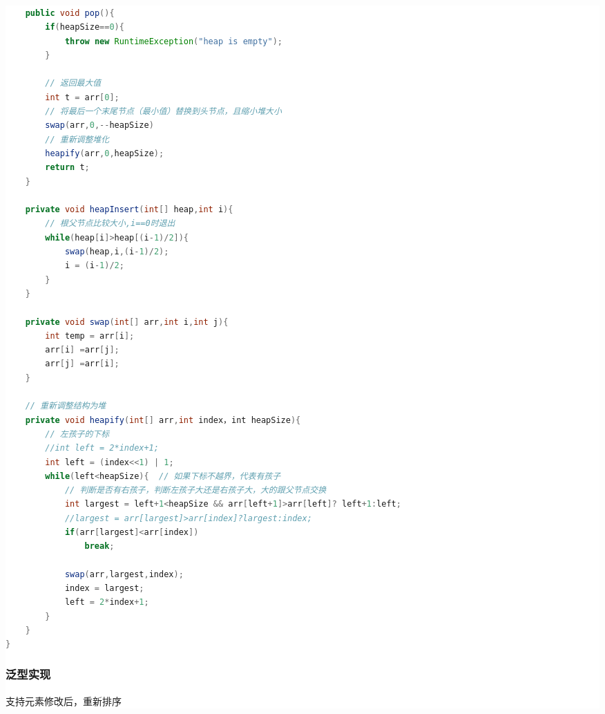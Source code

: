 ```java
    public void pop(){
        if(heapSize==0){
            throw new RuntimeException("heap is empty");
        }
        
        // 返回最大值
        int t = arr[0];
        // 将最后一个末尾节点（最小值）替换到头节点，且缩小堆大小
        swap(arr,0,--heapSize)
	    // 重新调整堆化
        heapify(arr,0,heapSize);
        return t;
    }
    
    private void heapInsert(int[] heap,int i){
        // 根父节点比较大小,i==0时退出
        while(heap[i]>heap[(i-1)/2]){
            swap(heap,i,(i-1)/2);
            i = (i-1)/2;
        }
    }
    
    private void swap(int[] arr,int i,int j){
        int temp = arr[i];
        arr[i] =arr[j];
        arr[j] =arr[i];
    }
    
    // 重新调整结构为堆
    private void heapify(int[] arr,int index，int heapSize){
        // 左孩子的下标
        //int left = 2*index+1;
		int left = (index<<1) | 1;
        while(left<heapSize){  // 如果下标不越界，代表有孩子
            // 判断是否有右孩子，判断左孩子大还是右孩子大，大的跟父节点交换
            int largest = left+1<heapSize && arr[left+1]>arr[left]? left+1:left;
            //largest = arr[largest]>arr[index]?largest:index;
            if(arr[largest]<arr[index])
                break;
            
            swap(arr,largest,index);
            index = largest;
            left = 2*index+1;
        }
    }
}
```

### 泛型实现

支持元素修改后，重新排序
